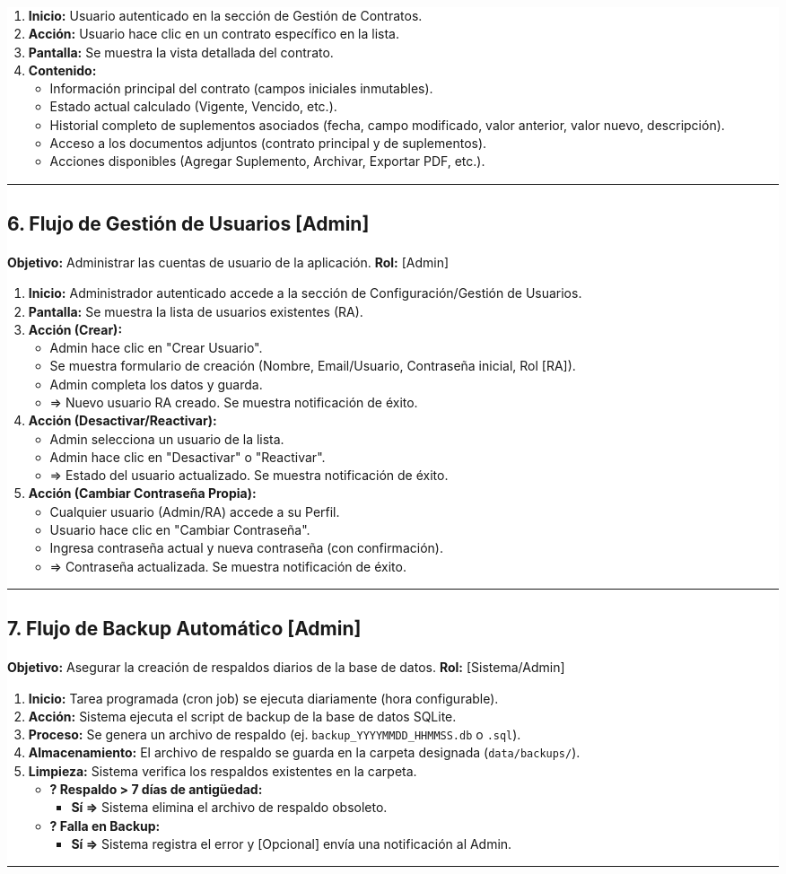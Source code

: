 1.  **Inicio:** Usuario autenticado en la sección de Gestión de Contratos.
2.  **Acción:** Usuario hace clic en un contrato específico en la lista.
3.  **Pantalla:** Se muestra la vista detallada del contrato.
4.  **Contenido:**
    - Información principal del contrato (campos iniciales inmutables).
    - Estado actual calculado (Vigente, Vencido, etc.).
    - Historial completo de suplementos asociados (fecha, campo modificado, valor anterior, valor nuevo, descripción).
    - Acceso a los documentos adjuntos (contrato principal y de suplementos).
    - Acciones disponibles (Agregar Suplemento, Archivar, Exportar PDF, etc.).

---

## 6. Flujo de Gestión de Usuarios [Admin]

**Objetivo:** Administrar las cuentas de usuario de la aplicación.
**Rol:** [Admin]

1.  **Inicio:** Administrador autenticado accede a la sección de Configuración/Gestión de Usuarios.
2.  **Pantalla:** Se muestra la lista de usuarios existentes (RA).
3.  **Acción (Crear):**
    - Admin hace clic en "Crear Usuario".
    - Se muestra formulario de creación (Nombre, Email/Usuario, Contraseña inicial, Rol [RA]).
    - Admin completa los datos y guarda.
    - => Nuevo usuario RA creado. Se muestra notificación de éxito.
4.  **Acción (Desactivar/Reactivar):**
    - Admin selecciona un usuario de la lista.
    - Admin hace clic en "Desactivar" o "Reactivar".
    - => Estado del usuario actualizado. Se muestra notificación de éxito.
5.  **Acción (Cambiar Contraseña Propia):**
    - Cualquier usuario (Admin/RA) accede a su Perfil.
    - Usuario hace clic en "Cambiar Contraseña".
    - Ingresa contraseña actual y nueva contraseña (con confirmación).
    - => Contraseña actualizada. Se muestra notificación de éxito.

---

## 7. Flujo de Backup Automático [Admin]

**Objetivo:** Asegurar la creación de respaldos diarios de la base de datos.
**Rol:** [Sistema/Admin]

1.  **Inicio:** Tarea programada (cron job) se ejecuta diariamente (hora configurable).
2.  **Acción:** Sistema ejecuta el script de backup de la base de datos SQLite.
3.  **Proceso:** Se genera un archivo de respaldo (ej. `backup_YYYYMMDD_HHMMSS.db` o `.sql`).
4.  **Almacenamiento:** El archivo de respaldo se guarda en la carpeta designada (`data/backups/`).
5.  **Limpieza:** Sistema verifica los respaldos existentes en la carpeta.
    - **? Respaldo > 7 días de antigüedad:**
      - **Sí =>** Sistema elimina el archivo de respaldo obsoleto.
    - **? Falla en Backup:**
      - **Sí =>** Sistema registra el error y [Opcional] envía una notificación al Admin.

---
